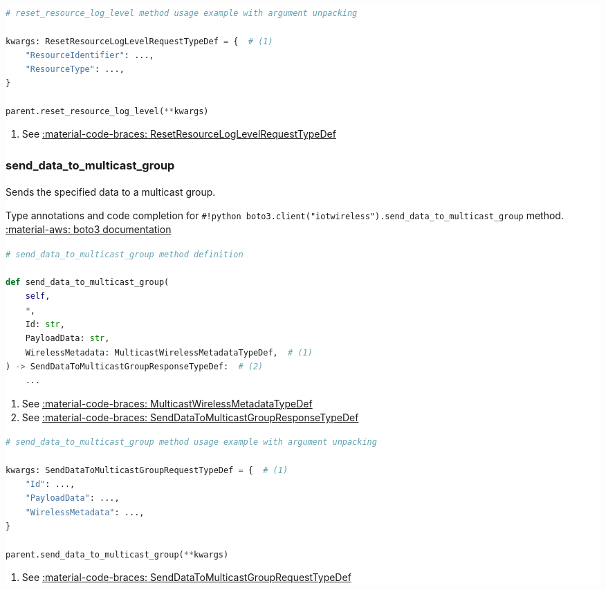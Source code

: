 ```python
# reset_resource_log_level method usage example with argument unpacking

kwargs: ResetResourceLogLevelRequestTypeDef = {  # (1)
    "ResourceIdentifier": ...,
    "ResourceType": ...,
}

parent.reset_resource_log_level(**kwargs)
```

1. See [:material-code-braces: ResetResourceLogLevelRequestTypeDef](./type_defs.md#resetresourceloglevelrequesttypedef)

### send\_data\_to\_multicast\_group

Sends the specified data to a multicast group.

Type annotations and code completion for `#!python boto3.client("iotwireless").send_data_to_multicast_group` method.
[:material-aws: boto3 documentation](https://boto3.amazonaws.com/v1/documentation/api/latest/reference/services/iotwireless/client/send_data_to_multicast_group.html)

```python
# send_data_to_multicast_group method definition

def send_data_to_multicast_group(
    self,
    *,
    Id: str,
    PayloadData: str,
    WirelessMetadata: MulticastWirelessMetadataTypeDef,  # (1)
) -> SendDataToMulticastGroupResponseTypeDef:  # (2)
    ...
```

1. See [:material-code-braces: MulticastWirelessMetadataTypeDef](./type_defs.md#multicastwirelessmetadatatypedef)
2. See [:material-code-braces: SendDataToMulticastGroupResponseTypeDef](./type_defs.md#senddatatomulticastgroupresponsetypedef)


```python
# send_data_to_multicast_group method usage example with argument unpacking

kwargs: SendDataToMulticastGroupRequestTypeDef = {  # (1)
    "Id": ...,
    "PayloadData": ...,
    "WirelessMetadata": ...,
}

parent.send_data_to_multicast_group(**kwargs)
```

1. See [:material-code-braces: SendDataToMulticastGroupRequestTypeDef](./type_defs.md#senddatatomulticastgrouprequesttypedef)
